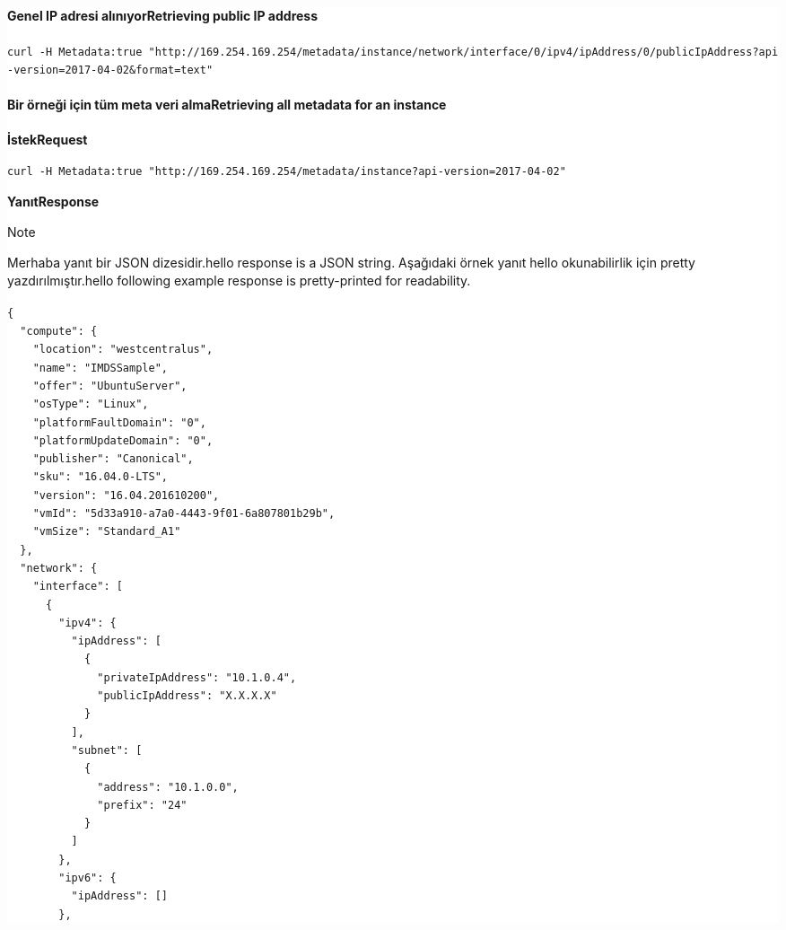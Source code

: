 #### <a name="retrieving-public-ip-address"></a><span data-ttu-id="ca9a9-185">Genel IP adresi alınıyor</span><span class="sxs-lookup"><span data-stu-id="ca9a9-185">Retrieving public IP address</span></span>

```
curl -H Metadata:true "http://169.254.169.254/metadata/instance/network/interface/0/ipv4/ipAddress/0/publicIpAddress?api-version=2017-04-02&format=text"
```

#### <a name="retrieving-all-metadata-for-an-instance"></a><span data-ttu-id="ca9a9-186">Bir örneği için tüm meta veri alma</span><span class="sxs-lookup"><span data-stu-id="ca9a9-186">Retrieving all metadata for an instance</span></span>

<span data-ttu-id="ca9a9-187">**İstek**</span><span class="sxs-lookup"><span data-stu-id="ca9a9-187">**Request**</span></span>

```
curl -H Metadata:true "http://169.254.169.254/metadata/instance?api-version=2017-04-02"
```

<span data-ttu-id="ca9a9-188">**Yanıt**</span><span class="sxs-lookup"><span data-stu-id="ca9a9-188">**Response**</span></span>

> [!NOTE] 
> <span data-ttu-id="ca9a9-189">Merhaba yanıt bir JSON dizesidir.</span><span class="sxs-lookup"><span data-stu-id="ca9a9-189">hello response is a JSON string.</span></span> <span data-ttu-id="ca9a9-190">Aşağıdaki örnek yanıt hello okunabilirlik için pretty yazdırılmıştır.</span><span class="sxs-lookup"><span data-stu-id="ca9a9-190">hello following example response is pretty-printed for readability.</span></span>

```
{
  "compute": {
    "location": "westcentralus",
    "name": "IMDSSample",
    "offer": "UbuntuServer",
    "osType": "Linux",
    "platformFaultDomain": "0",
    "platformUpdateDomain": "0",
    "publisher": "Canonical",
    "sku": "16.04.0-LTS",
    "version": "16.04.201610200",
    "vmId": "5d33a910-a7a0-4443-9f01-6a807801b29b",
    "vmSize": "Standard_A1"
  },
  "network": {
    "interface": [
      {
        "ipv4": {
          "ipAddress": [
            {
              "privateIpAddress": "10.1.0.4",
              "publicIpAddress": "X.X.X.X"
            }
          ],
          "subnet": [
            {
              "address": "10.1.0.0",
              "prefix": "24"
            }
          ]
        },
        "ipv6": {
          "ipAddress": []
        },
```